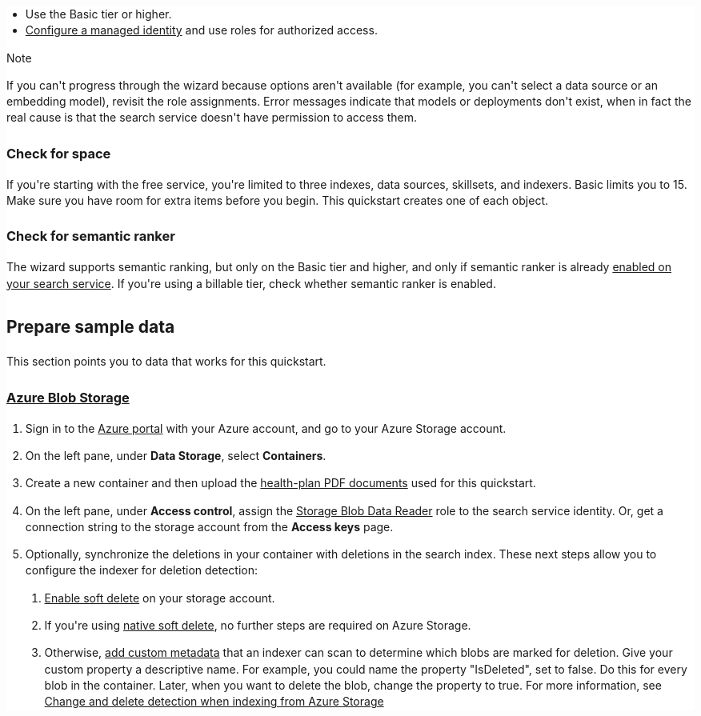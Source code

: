 + Use the Basic tier or higher.
+ [Configure a managed identity](search-howto-managed-identities-data-sources.md) and use roles for authorized access.

> [!NOTE]
> If you can't progress through the wizard because options aren't available (for example, you can't select a data source or an embedding model), revisit the role assignments. Error messages indicate that models or deployments don't exist, when in fact the real cause is that the search service doesn't have permission to access them.

### Check for space

If you're starting with the free service, you're limited to three indexes, data sources, skillsets, and indexers. Basic limits you to 15. Make sure you have room for extra items before you begin. This quickstart creates one of each object.

### Check for semantic ranker

The wizard supports semantic ranking, but only on the Basic tier and higher, and only if semantic ranker is already [enabled on your search service](semantic-how-to-enable-disable.md). If you're using a billable tier, check whether semantic ranker is enabled.

## Prepare sample data

This section points you to data that works for this quickstart.

### [Azure Blob Storage](#tab/sample-data-storage)

1. Sign in to the [Azure portal](https://portal.azure.com/) with your Azure account, and go to your Azure Storage account.

1. On the left pane, under **Data Storage**, select **Containers**.

1. Create a new container and then upload the [health-plan PDF documents](https://github.com/Azure-Samples/azure-search-sample-data/tree/main/health-plan) used for this quickstart.

1. On the left pane, under **Access control**, assign the [Storage Blob Data Reader](search-howto-managed-identities-data-sources.md#assign-a-role) role to the search service identity. Or, get a connection string to the storage account from the **Access keys** page.

1. Optionally, synchronize the deletions in your container with deletions in the search index. These next steps allow you to configure the indexer for deletion detection:

   1. [Enable soft delete](/azure/storage/blobs/soft-delete-blob-enable?tabs=azure-portal#enable-blob-soft-delete-hierarchical-namespace) on your storage account.

   1. If you're using [native soft delete](search-howto-index-changed-deleted-blobs.md#native-blob-soft-delete), no further steps are required on Azure Storage.

   1. Otherwise, [add custom metadata](search-howto-index-changed-deleted-blobs.md#soft-delete-strategy-using-custom-metadata) that an indexer can scan to determine which blobs are marked for deletion. Give your custom property a descriptive name. For example, you could name the property "IsDeleted", set to false. Do this for every blob in the container. Later, when you want to delete the blob, change the property to true. For more information, see [Change and delete detection when indexing from Azure Storage](search-howto-index-changed-deleted-blobs.md)
